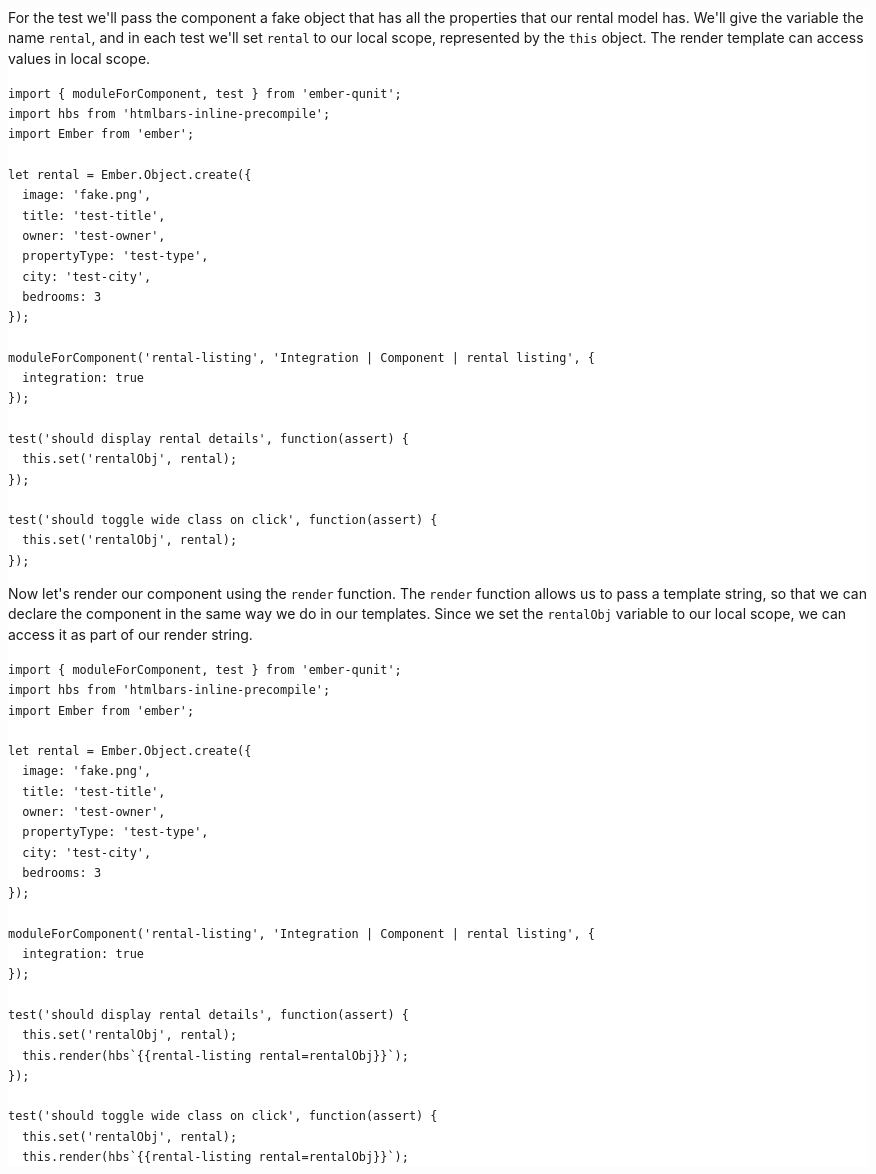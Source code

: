 For the test we'll pass the component a fake object that has all the properties that our rental model has.
We'll give the variable the name `rental`, and in each test we'll set `rental` to our local scope, represented by the `this` object.
The render template can access values in local scope.

```tests/integration/components/rental-listing-test.js{+5,+6,+7,+8,+9,+10,+11,+12,+19,+23}
import { moduleForComponent, test } from 'ember-qunit';
import hbs from 'htmlbars-inline-precompile';
import Ember from 'ember';

let rental = Ember.Object.create({
  image: 'fake.png',
  title: 'test-title',
  owner: 'test-owner',
  propertyType: 'test-type',
  city: 'test-city',
  bedrooms: 3
});

moduleForComponent('rental-listing', 'Integration | Component | rental listing', {
  integration: true
});

test('should display rental details', function(assert) {
  this.set('rentalObj', rental);
});

test('should toggle wide class on click', function(assert) {
  this.set('rentalObj', rental);
});
```

Now let's render our component using the `render` function.
The `render` function allows us to pass a template string, so that we can declare the component in the same way we do in our templates.
Since we set the `rentalObj` variable to our local scope, we can access it as part of our render string.

```tests/integration/components/rental-listing-test.js{+20,+25}
import { moduleForComponent, test } from 'ember-qunit';
import hbs from 'htmlbars-inline-precompile';
import Ember from 'ember';

let rental = Ember.Object.create({
  image: 'fake.png',
  title: 'test-title',
  owner: 'test-owner',
  propertyType: 'test-type',
  city: 'test-city',
  bedrooms: 3
});

moduleForComponent('rental-listing', 'Integration | Component | rental listing', {
  integration: true
});

test('should display rental details', function(assert) {
  this.set('rentalObj', rental);
  this.render(hbs`{{rental-listing rental=rentalObj}}`);
});

test('should toggle wide class on click', function(assert) {
  this.set('rentalObj', rental);
  this.render(hbs`{{rental-listing rental=rentalObj}}`);
```